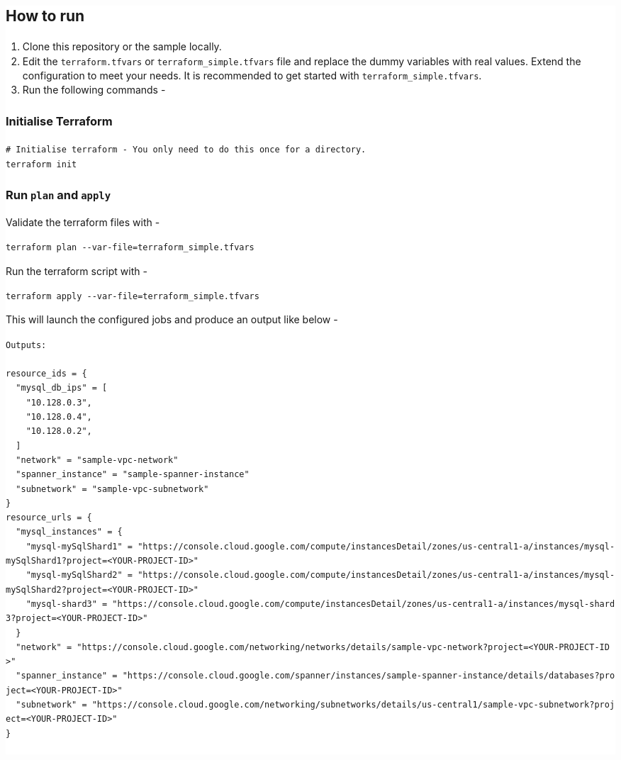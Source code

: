 ## How to run

1. Clone this repository or the sample locally.
2. Edit the `terraform.tfvars` or `terraform_simple.tfvars` file and replace the
   dummy variables with real values. Extend the configuration to meet your
   needs. It is recommended to get started with `terraform_simple.tfvars`.
3. Run the following commands -

### Initialise Terraform

```shell
# Initialise terraform - You only need to do this once for a directory.
terraform init
```

### Run `plan` and `apply`

Validate the terraform files with -

```shell
terraform plan --var-file=terraform_simple.tfvars
```

Run the terraform script with -

```shell
terraform apply --var-file=terraform_simple.tfvars
```

This will launch the configured jobs and produce an output like below -

```shell
Outputs:

resource_ids = {
  "mysql_db_ips" = [
    "10.128.0.3",
    "10.128.0.4",
    "10.128.0.2",
  ]
  "network" = "sample-vpc-network"
  "spanner_instance" = "sample-spanner-instance"
  "subnetwork" = "sample-vpc-subnetwork"
}
resource_urls = {
  "mysql_instances" = {
    "mysql-mySqlShard1" = "https://console.cloud.google.com/compute/instancesDetail/zones/us-central1-a/instances/mysql-mySqlShard1?project=<YOUR-PROJECT-ID>"
    "mysql-mySqlShard2" = "https://console.cloud.google.com/compute/instancesDetail/zones/us-central1-a/instances/mysql-mySqlShard2?project=<YOUR-PROJECT-ID>"
    "mysql-shard3" = "https://console.cloud.google.com/compute/instancesDetail/zones/us-central1-a/instances/mysql-shard3?project=<YOUR-PROJECT-ID>"
  }
  "network" = "https://console.cloud.google.com/networking/networks/details/sample-vpc-network?project=<YOUR-PROJECT-ID>"
  "spanner_instance" = "https://console.cloud.google.com/spanner/instances/sample-spanner-instance/details/databases?project=<YOUR-PROJECT-ID>"
  "subnetwork" = "https://console.cloud.google.com/networking/subnetworks/details/us-central1/sample-vpc-subnetwork?project=<YOUR-PROJECT-ID>"
}


```
